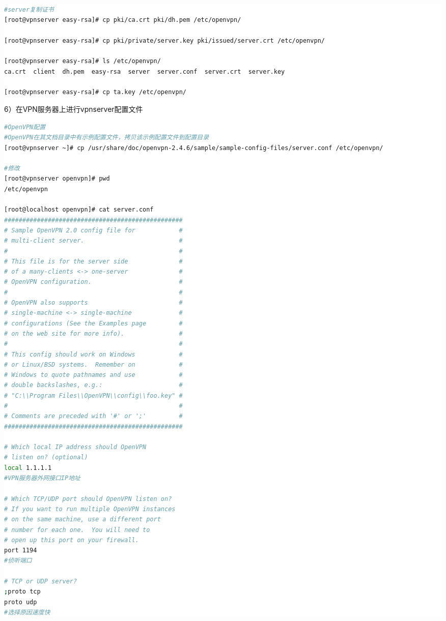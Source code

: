 ```Bash
#server复制证书
[root@vpnserver easy-rsa]# cp pki/ca.crt pki/dh.pem /etc/openvpn/

[root@vpnserver easy-rsa]# cp pki/private/server.key pki/issued/server.crt /etc/openvpn/

[root@vpnserver easy-rsa]# ls /etc/openvpn/
ca.crt  client  dh.pem  easy-rsa  server  server.conf  server.crt  server.key

[root@vpnserver easy-rsa]# cp ta.key /etc/openvpn/

```

6）在VPN服务器上进行vpnserver配置文件

```Bash
#OpenVPN配置
#OpenVPN在其文档目录中有示例配置文件，拷贝该示例配置文件到配置目录
[root@vpnserver ~]# cp /usr/share/doc/openvpn-2.4.6/sample/sample-config-files/server.conf /etc/openvpn/

#修改
[root@vpnserver openvpn]# pwd
/etc/openvpn

[root@localhost openvpn]# cat server.conf
#################################################
# Sample OpenVPN 2.0 config file for            #
# multi-client server.                          #
#                                               #
# This file is for the server side              #
# of a many-clients <-> one-server              #
# OpenVPN configuration.                        #
#                                               #
# OpenVPN also supports                         #
# single-machine <-> single-machine             #
# configurations (See the Examples page         #
# on the web site for more info).               #
#                                               #
# This config should work on Windows            #
# or Linux/BSD systems.  Remember on            #
# Windows to quote pathnames and use            #
# double backslashes, e.g.:                     #
# "C:\\Program Files\\OpenVPN\\config\\foo.key" #
#                                               #
# Comments are preceded with '#' or ';'         #
#################################################

# Which local IP address should OpenVPN
# listen on? (optional)
local 1.1.1.1
#VPN服务器外网接口IP地址

# Which TCP/UDP port should OpenVPN listen on?
# If you want to run multiple OpenVPN instances
# on the same machine, use a different port
# number for each one.  You will need to
# open up this port on your firewall.
port 1194
#侦听端口

# TCP or UDP server?
;proto tcp
proto udp
#选择原因速度快
```